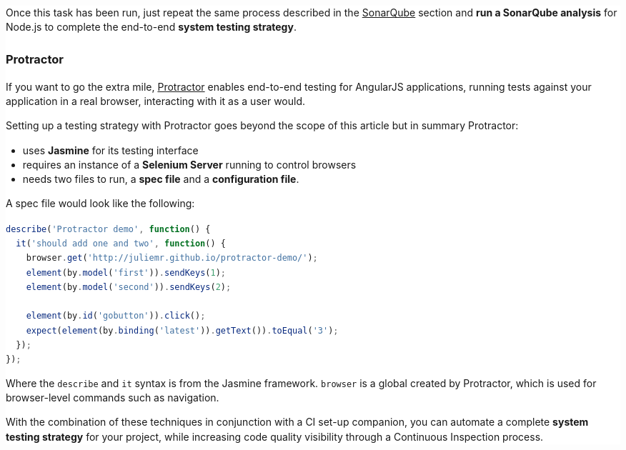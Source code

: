 Once this task has been run, just repeat the same process described in the [SonarQube](#sonarqube) section and **run a SonarQube analysis** for Node.js to complete the end-to-end **system testing strategy**.

### Protractor
If you want to go the extra mile, [Protractor](https://github.com/angular/protractor) enables end-to-end testing for AngularJS applications, running tests against your application in a real browser, interacting with it as a user would.

Setting up a testing strategy with Protractor goes beyond the scope of this article but in summary Protractor:
- uses **Jasmine** for its testing interface
- requires an instance of a **Selenium Server** running to control browsers
- needs two files to run, a **spec file** and a **configuration file**.

A spec file would look like the following:
```js
describe('Protractor demo', function() {
  it('should add one and two', function() {
    browser.get('http://juliemr.github.io/protractor-demo/');
    element(by.model('first')).sendKeys(1);
    element(by.model('second')).sendKeys(2);

    element(by.id('gobutton')).click();
    expect(element(by.binding('latest')).getText()).toEqual('3');
  });
});
```
Where the `describe` and `it` syntax is from the Jasmine framework. `browser` is a global created by Protractor, which is used for browser-level commands such as navigation.

With the combination of these techniques in conjunction with a CI set-up companion, you can automate a complete **system testing strategy** for your project, while increasing code quality visibility through a Continuous Inspection process.
